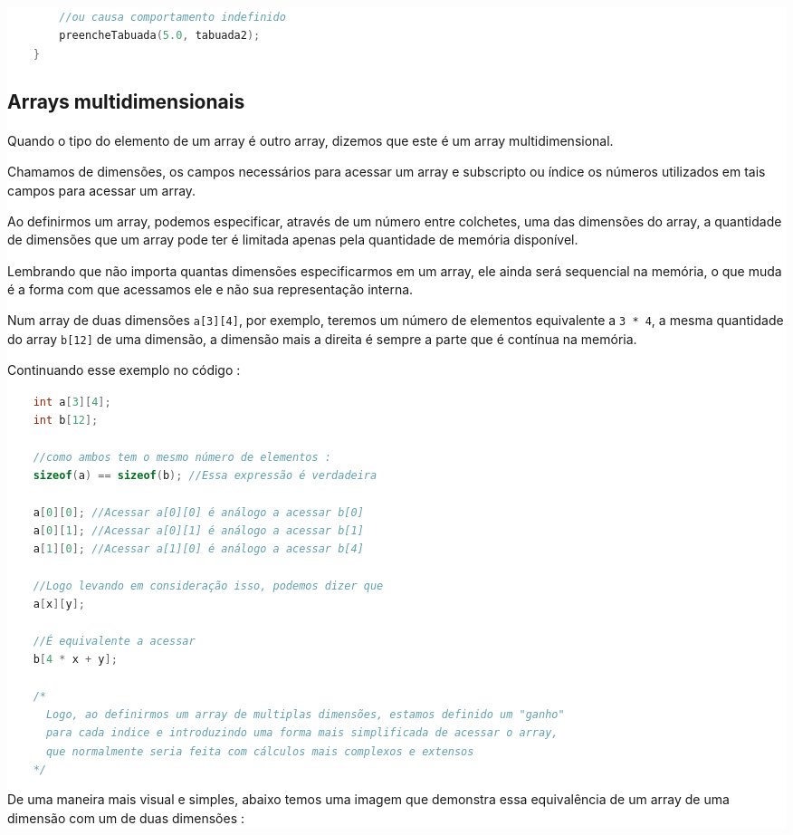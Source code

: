 ```c
        //ou causa comportamento indefinido
        preencheTabuada(5.0, tabuada2); 
    }
```  

## Arrays multidimensionais
Quando o tipo do elemento de um array é outro array, dizemos que este é um array multidimensional.

Chamamos de dimensões, os campos necessários para acessar um array e subscripto ou índice os números utilizados em tais campos para acessar um array.

Ao definirmos um array, podemos especificar, através de um número entre colchetes, uma das dimensões do array, a quantidade de dimensões que um array pode ter é limitada apenas pela quantidade de memória disponível.

Lembrando que não importa quantas dimensões especificarmos em um array, ele ainda será sequencial na memória, o que muda é a forma com que acessamos ele e não sua representação interna.

Num array de duas dimensões `a[3][4]`, por exemplo, teremos um número de elementos equivalente a `3 * 4`, a mesma quantidade do array `b[12]` de uma dimensão, a dimensão mais a direita é sempre a parte que é contínua na memória.

Continuando esse exemplo no código : 
```c
    int a[3][4];
    int b[12];

    //como ambos tem o mesmo número de elementos : 
    sizeof(a) == sizeof(b); //Essa expressão é verdadeira

    a[0][0]; //Acessar a[0][0] é análogo a acessar b[0]
    a[0][1]; //Acessar a[0][1] é análogo a acessar b[1]
    a[1][0]; //Acessar a[1][0] é análogo a acessar b[4]

    //Logo levando em consideração isso, podemos dizer que 
    a[x][y];

    //É equivalente a acessar
    b[4 * x + y];

    /*
      Logo, ao definirmos um array de multiplas dimensões, estamos definido um "ganho"
      para cada indice e introduzindo uma forma mais simplificada de acessar o array,
      que normalmente seria feita com cálculos mais complexos e extensos 
    */
```

De uma maneira mais visual e simples, abaixo temos uma imagem que demonstra essa equivalência de um array de uma dimensão com um de duas dimensões : 
